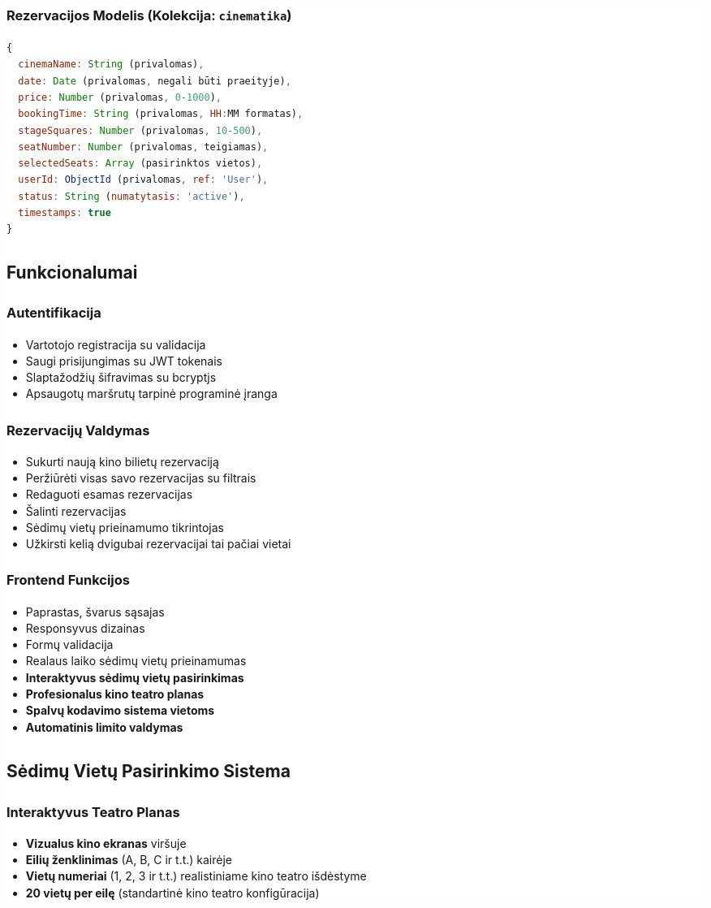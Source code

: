 ### Rezervacijos Modelis (Kolekcija: `cinematika`)
```javascript
{
  cinemaName: String (privalomas),
  date: Date (privalomas, negali būti praeityje),
  price: Number (privalomas, 0-1000),
  bookingTime: String (privalomas, HH:MM formatas),
  stageSquares: Number (privalomas, 10-500),
  seatNumber: Number (privalomas, teigiamas),
  selectedSeats: Array (pasirinktos vietos),
  userId: ObjectId (privalomas, ref: 'User'),
  status: String (numatytasis: 'active'),
  timestamps: true
}
```

## Funkcionalumai

### Autentifikacija
- Vartotojo registracija su validacija
- Saugi prisijungimas su JWT tokenais
- Slaptažodžių šifravimas su bcryptjs
- Apsaugotų maršrutų tarpinė programinė įranga

### Rezervacijų Valdymas
- Sukurti naują kino bilietų rezervaciją
- Peržiūrėti visas savo rezervacijas su filtrais
- Redaguoti esamas rezervacijas
- Šalinti rezervacijas
- Sėdimų vietų prieinamumo tikrintojas
- Užkirsti kelią dvigubai rezervacijai tai pačiai vietai

### Frontend Funkcijos
- Paprastas, švarus sąsajas
- Responsyvus dizainas
- Formų validacija
- Realaus laiko sėdimų vietų prieinamumas
- **Interaktyvus sėdimų vietų pasirinkimas**
- **Profesionalus kino teatro planas**
- **Spalvų kodavimo sistema vietoms**
- **Automatinis limito valdymas**

## Sėdimų Vietų Pasirinkimo Sistema

### Interaktyvus Teatro Planas
- **Vizualus kino ekranas** viršuje
- **Eilių ženklinimas** (A, B, C ir t.t.) kairėje
- **Vietų numeriai** (1, 2, 3 ir t.t.) realistiniame kino teatro išdėstyme
- **20 vietų per eilę** (standartinė kino teatro konfigūracija)
